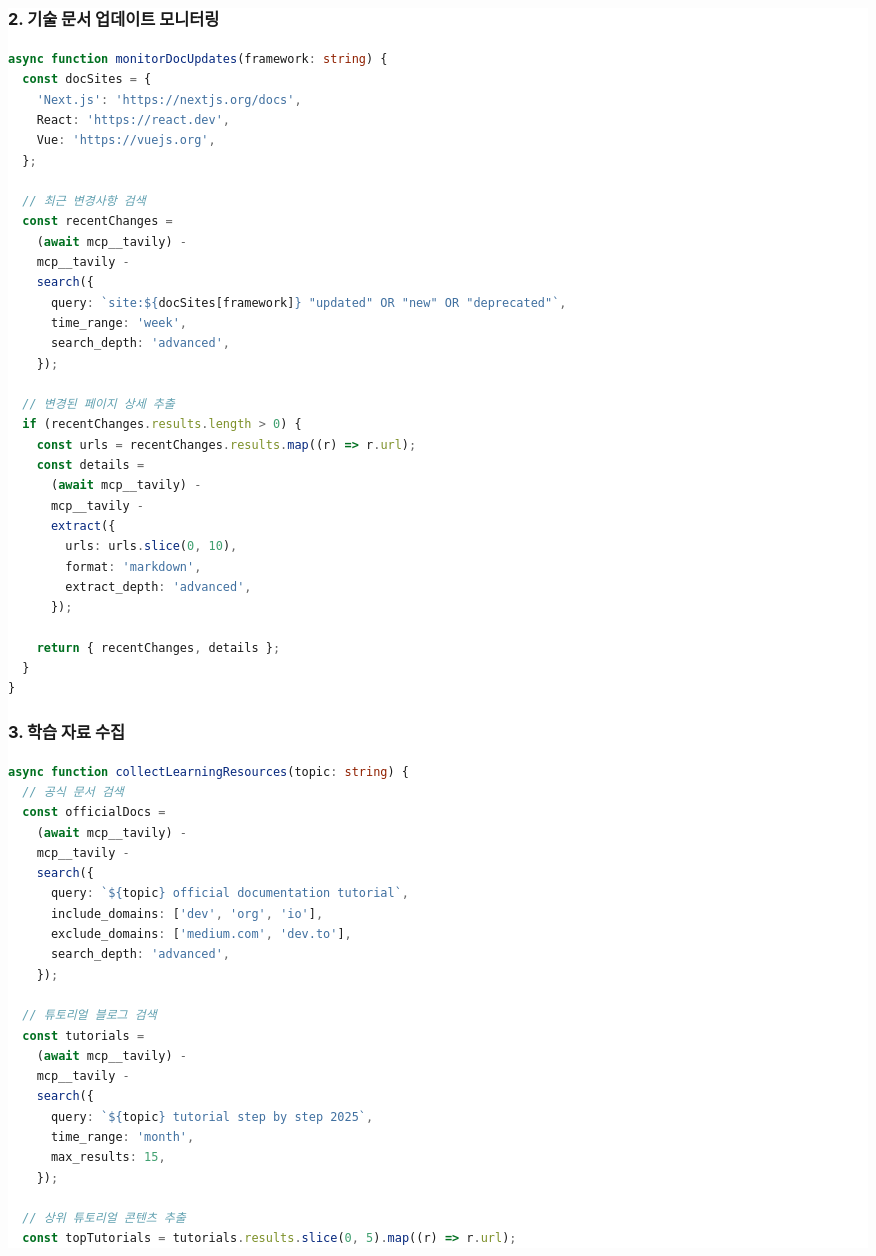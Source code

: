 ### 2. 기술 문서 업데이트 모니터링

```typescript
async function monitorDocUpdates(framework: string) {
  const docSites = {
    'Next.js': 'https://nextjs.org/docs',
    React: 'https://react.dev',
    Vue: 'https://vuejs.org',
  };

  // 최근 변경사항 검색
  const recentChanges =
    (await mcp__tavily) -
    mcp__tavily -
    search({
      query: `site:${docSites[framework]} "updated" OR "new" OR "deprecated"`,
      time_range: 'week',
      search_depth: 'advanced',
    });

  // 변경된 페이지 상세 추출
  if (recentChanges.results.length > 0) {
    const urls = recentChanges.results.map((r) => r.url);
    const details =
      (await mcp__tavily) -
      mcp__tavily -
      extract({
        urls: urls.slice(0, 10),
        format: 'markdown',
        extract_depth: 'advanced',
      });

    return { recentChanges, details };
  }
}
```

### 3. 학습 자료 수집

```typescript
async function collectLearningResources(topic: string) {
  // 공식 문서 검색
  const officialDocs =
    (await mcp__tavily) -
    mcp__tavily -
    search({
      query: `${topic} official documentation tutorial`,
      include_domains: ['dev', 'org', 'io'],
      exclude_domains: ['medium.com', 'dev.to'],
      search_depth: 'advanced',
    });

  // 튜토리얼 블로그 검색
  const tutorials =
    (await mcp__tavily) -
    mcp__tavily -
    search({
      query: `${topic} tutorial step by step 2025`,
      time_range: 'month',
      max_results: 15,
    });

  // 상위 튜토리얼 콘텐츠 추출
  const topTutorials = tutorials.results.slice(0, 5).map((r) => r.url);
```
